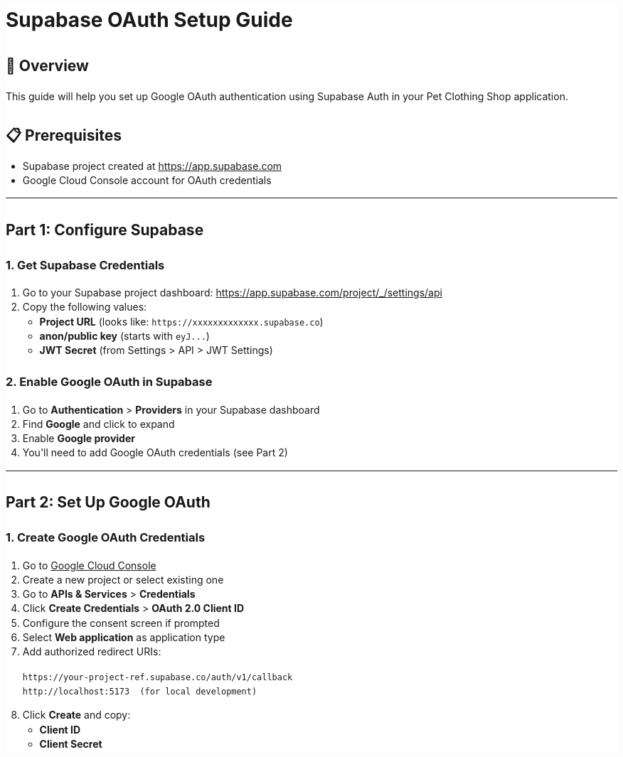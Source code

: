 # Supabase OAuth Setup Guide

## 🎯 Overview
This guide will help you set up Google OAuth authentication using Supabase Auth in your Pet Clothing Shop application.

## 📋 Prerequisites
- Supabase project created at https://app.supabase.com
- Google Cloud Console account for OAuth credentials

---

## Part 1: Configure Supabase

### 1. Get Supabase Credentials

1. Go to your Supabase project dashboard: https://app.supabase.com/project/_/settings/api
2. Copy the following values:
   - **Project URL** (looks like: `https://xxxxxxxxxxxxx.supabase.co`)
   - **anon/public key** (starts with `eyJ...`)
   - **JWT Secret** (from Settings > API > JWT Settings)

### 2. Enable Google OAuth in Supabase

1. Go to **Authentication** > **Providers** in your Supabase dashboard
2. Find **Google** and click to expand
3. Enable **Google provider**
4. You'll need to add Google OAuth credentials (see Part 2)

---

## Part 2: Set Up Google OAuth

### 1. Create Google OAuth Credentials

1. Go to [Google Cloud Console](https://console.cloud.google.com/)
2. Create a new project or select existing one
3. Go to **APIs & Services** > **Credentials**
4. Click **Create Credentials** > **OAuth 2.0 Client ID**
5. Configure the consent screen if prompted
6. Select **Web application** as application type
7. Add authorized redirect URIs:
   ```
   https://your-project-ref.supabase.co/auth/v1/callback
   http://localhost:5173  (for local development)
   ```
8. Click **Create** and copy:
   - **Client ID**
   - **Client Secret**
